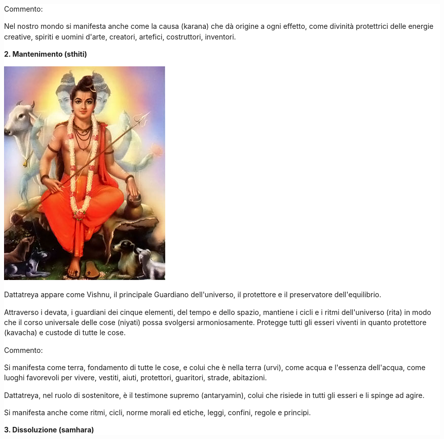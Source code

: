  Commento:

 Nel nostro mondo si manifesta anche come la causa (karana) che dà origine a ogni effetto, come divinità protettrici delle energie creative, spiriti e uomini d'arte, creatori, artefici, costruttori, inventori.

**2\. Mantenimento (sthiti)** 

  
[![](/binaries/am/6497.jpg)](/binaries/am/6497.jpg) 

 Dattatreya appare come Vishnu, il principale Guardiano dell'universo, il protettore e il preservatore dell'equilibrio.

 Attraverso i devata, i guardiani dei cinque elementi, del tempo e dello spazio, mantiene i cicli e i ritmi dell'universo (rita) in modo che il corso universale delle cose (niyati) possa svolgersi armoniosamente. Protegge tutti gli esseri viventi in quanto protettore (kavacha) e custode di tutte le cose.

 Commento:

 Si manifesta come terra, fondamento di tutte le cose, e colui che è nella terra (urvi), come acqua e l'essenza dell'acqua, come luoghi favorevoli per vivere, vestiti, aiuti, protettori, guaritori, strade, abitazioni.

 Dattatreya, nel ruolo di sostenitore, è il testimone supremo (antaryamin), colui che risiede in tutti gli esseri e li spinge ad agire.

 Si manifesta anche come ritmi, cicli, norme morali ed etiche, leggi, confini, regole e principi.

  
**3\. Dissoluzione (samhara)** 
